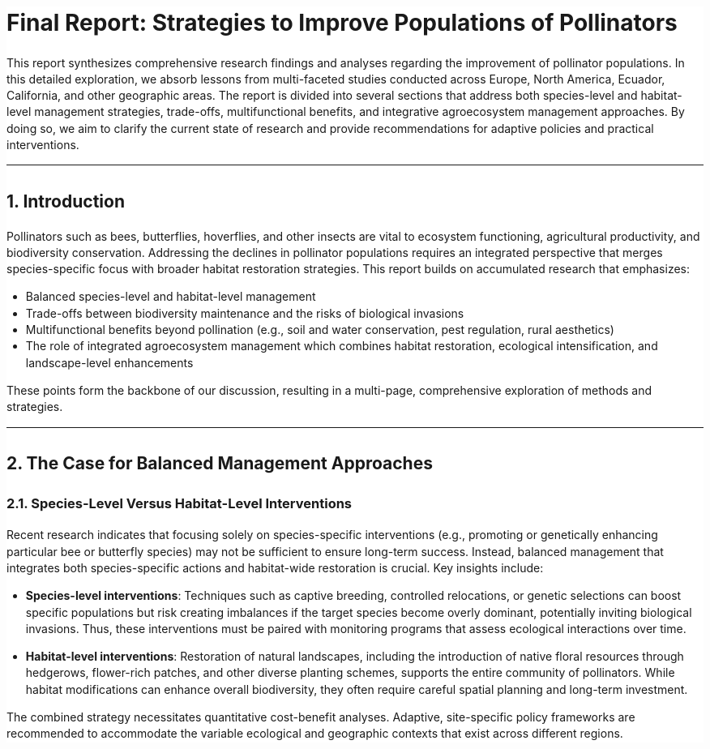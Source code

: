# Final Report: Strategies to Improve Populations of Pollinators

This report synthesizes comprehensive research findings and analyses regarding the improvement of pollinator populations. In this detailed exploration, we absorb lessons from multi-faceted studies conducted across Europe, North America, Ecuador, California, and other geographic areas. The report is divided into several sections that address both species-level and habitat-level management strategies, trade-offs, multifunctional benefits, and integrative agroecosystem management approaches. By doing so, we aim to clarify the current state of research and provide recommendations for adaptive policies and practical interventions.

---

## 1. Introduction

Pollinators such as bees, butterflies, hoverflies, and other insects are vital to ecosystem functioning, agricultural productivity, and biodiversity conservation. Addressing the declines in pollinator populations requires an integrated perspective that merges species-specific focus with broader habitat restoration strategies. This report builds on accumulated research that emphasizes:

- Balanced species-level and habitat-level management
- Trade-offs between biodiversity maintenance and the risks of biological invasions
- Multifunctional benefits beyond pollination (e.g., soil and water conservation, pest regulation, rural aesthetics)
- The role of integrated agroecosystem management which combines habitat restoration, ecological intensification, and landscape-level enhancements

These points form the backbone of our discussion, resulting in a multi-page, comprehensive exploration of methods and strategies.

---

## 2. The Case for Balanced Management Approaches

### 2.1. Species-Level Versus Habitat-Level Interventions

Recent research indicates that focusing solely on species-specific interventions (e.g., promoting or genetically enhancing particular bee or butterfly species) may not be sufficient to ensure long-term success. Instead, balanced management that integrates both species-specific actions and habitat-wide restoration is crucial. Key insights include:

- **Species-level interventions**: Techniques such as captive breeding, controlled relocations, or genetic selections can boost specific populations but risk creating imbalances if the target species become overly dominant, potentially inviting biological invasions. Thus, these interventions must be paired with monitoring programs that assess ecological interactions over time.

- **Habitat-level interventions**: Restoration of natural landscapes, including the introduction of native floral resources through hedgerows, flower-rich patches, and other diverse planting schemes, supports the entire community of pollinators. While habitat modifications can enhance overall biodiversity, they often require careful spatial planning and long-term investment.

The combined strategy necessitates quantitative cost-benefit analyses. Adaptive, site-specific policy frameworks are recommended to accommodate the variable ecological and geographic contexts that exist across different regions.
